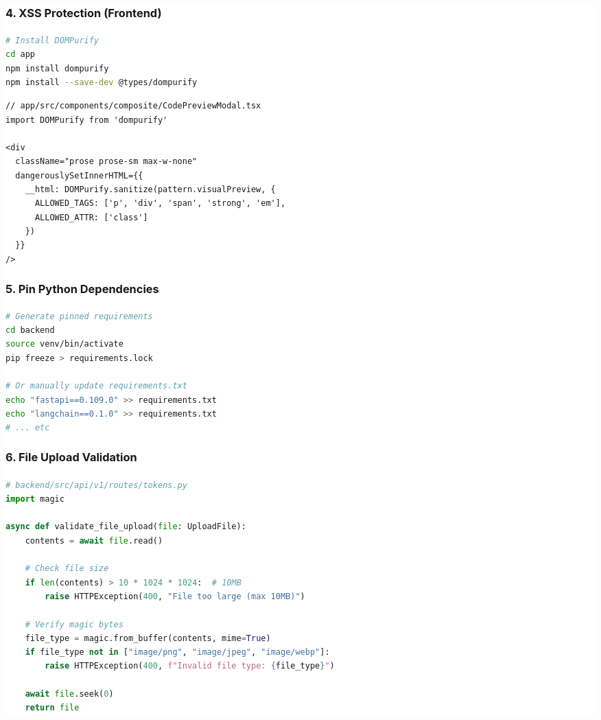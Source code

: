### 4. XSS Protection (Frontend)

```bash
# Install DOMPurify
cd app
npm install dompurify
npm install --save-dev @types/dompurify
```

```tsx
// app/src/components/composite/CodePreviewModal.tsx
import DOMPurify from 'dompurify'

<div
  className="prose prose-sm max-w-none"
  dangerouslySetInnerHTML={{
    __html: DOMPurify.sanitize(pattern.visualPreview, {
      ALLOWED_TAGS: ['p', 'div', 'span', 'strong', 'em'],
      ALLOWED_ATTR: ['class']
    })
  }}
/>
```

### 5. Pin Python Dependencies

```bash
# Generate pinned requirements
cd backend
source venv/bin/activate
pip freeze > requirements.lock

# Or manually update requirements.txt
echo "fastapi==0.109.0" >> requirements.txt
echo "langchain==0.1.0" >> requirements.txt
# ... etc
```

### 6. File Upload Validation

```python
# backend/src/api/v1/routes/tokens.py
import magic

async def validate_file_upload(file: UploadFile):
    contents = await file.read()
    
    # Check file size
    if len(contents) > 10 * 1024 * 1024:  # 10MB
        raise HTTPException(400, "File too large (max 10MB)")
    
    # Verify magic bytes
    file_type = magic.from_buffer(contents, mime=True)
    if file_type not in ["image/png", "image/jpeg", "image/webp"]:
        raise HTTPException(400, f"Invalid file type: {file_type}")
    
    await file.seek(0)
    return file
```
